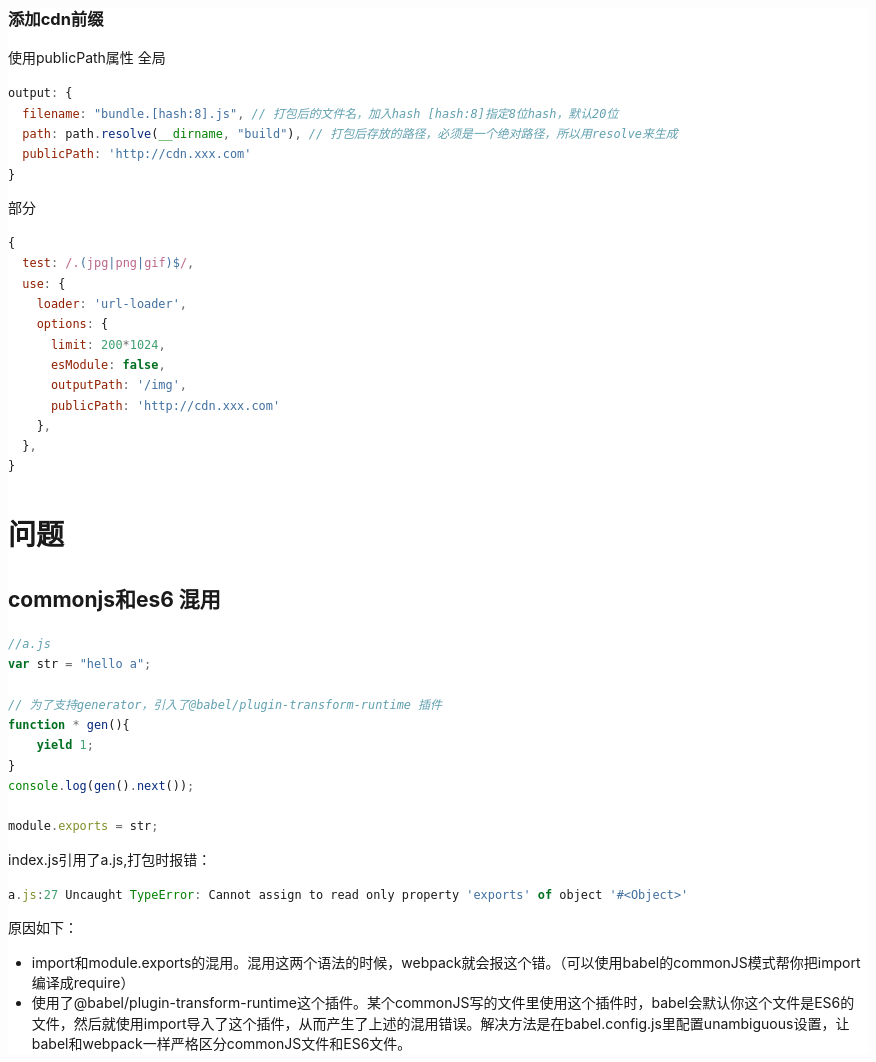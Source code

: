 ### 添加cdn前缀

使用publicPath属性
全局
```js
output: {
  filename: "bundle.[hash:8].js", // 打包后的文件名，加入hash [hash:8]指定8位hash，默认20位
  path: path.resolve(__dirname, "build"), // 打包后存放的路径，必须是一个绝对路径，所以用resolve来生成
  publicPath: 'http://cdn.xxx.com'
}
```

部分
```js
{
  test: /.(jpg|png|gif)$/,
  use: {
    loader: 'url-loader',
    options: {
      limit: 200*1024,
      esModule: false,
      outputPath: '/img',
      publicPath: 'http://cdn.xxx.com'
    },
  },
}
```

# 问题

## commonjs和es6 混用
```js
//a.js
var str = "hello a";

// 为了支持generator，引入了@babel/plugin-transform-runtime 插件
function * gen(){
    yield 1;
}
console.log(gen().next());

module.exports = str;
```
index.js引用了a.js,打包时报错：
```js
a.js:27 Uncaught TypeError: Cannot assign to read only property 'exports' of object '#<Object>'
```

原因如下：
- import和module.exports的混用。混用这两个语法的时候，webpack就会报这个错。（可以使用babel的commonJS模式帮你把import编译成require）
- 使用了@babel/plugin-transform-runtime这个插件。某个commonJS写的文件里使用这个插件时，babel会默认你这个文件是ES6的文件，然后就使用import导入了这个插件，从而产生了上述的混用错误。解决方法是在babel.config.js里配置unambiguous设置，让babel和webpack一样严格区分commonJS文件和ES6文件。
